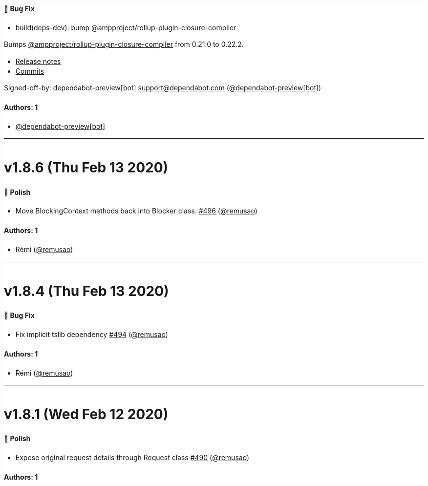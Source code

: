 #### :bug: Bug Fix

- build(deps-dev): bump @ampproject/rollup-plugin-closure-compiler

Bumps [@ampproject/rollup-plugin-closure-compiler](https://github.com/ampproject/rollup-plugin-closure-compiler) from 0.21.0 to 0.22.2.
- [Release notes](https://github.com/ampproject/rollup-plugin-closure-compiler/releases)
- [Commits](https://github.com/ampproject/rollup-plugin-closure-compiler/compare/v0.21.0...v0.22.2)

Signed-off-by: dependabot-preview[bot] <support@dependabot.com>  ([@dependabot-preview[bot]](https://github.com/dependabot-preview[bot]))

#### Authors: 1

- [@dependabot-preview[bot]](https://github.com/dependabot-preview[bot])

---

# v1.8.6 (Thu Feb 13 2020)

#### :nail_care: Polish

- Move BlockingContext methods back into Blocker class. [#496](https://github.com/cliqz-oss/adblocker/pull/496) ([@remusao](https://github.com/remusao))

#### Authors: 1

- Rémi ([@remusao](https://github.com/remusao))

---

# v1.8.4 (Thu Feb 13 2020)

#### :bug: Bug Fix

- Fix implicit tslib dependency [#494](https://github.com/cliqz-oss/adblocker/pull/494) ([@remusao](https://github.com/remusao))

#### Authors: 1

- Rémi ([@remusao](https://github.com/remusao))

---

# v1.8.1 (Wed Feb 12 2020)

#### :nail_care: Polish

- Expose original request details through Request class [#490](https://github.com/cliqz-oss/adblocker/pull/490) ([@remusao](https://github.com/remusao))

#### Authors: 1
